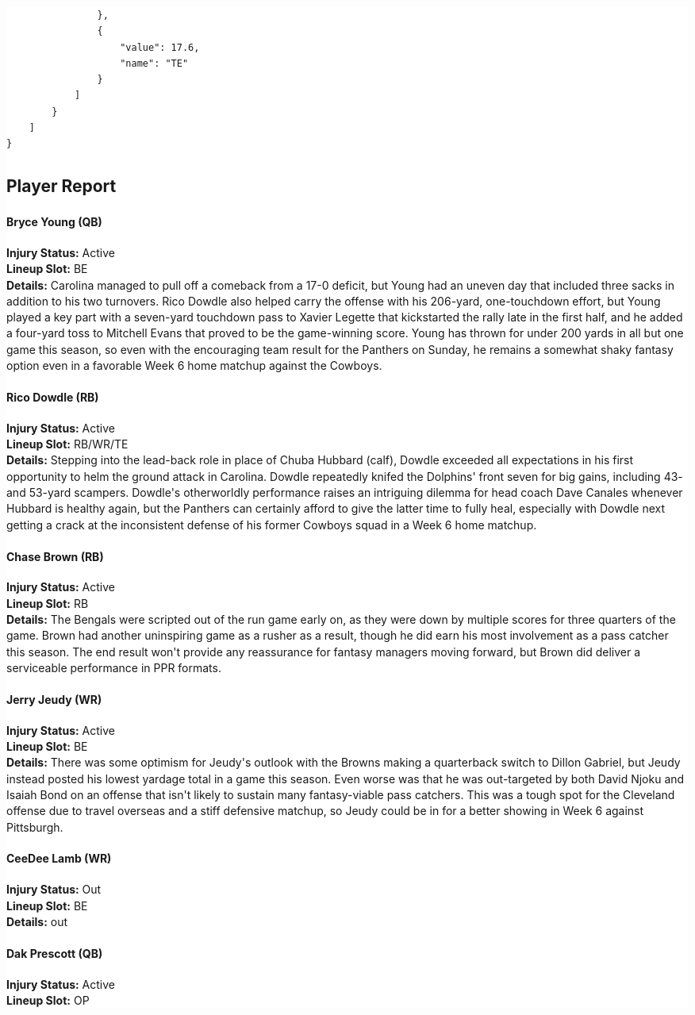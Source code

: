 ```echarts
                },
                {
                    "value": 17.6,
                    "name": "TE"
                }
            ]
        }
    ]
}
```



## Player Report

#### Bryce Young (QB)
**Injury Status:** Active <br>
**Lineup Slot:** BE <br>
**Details:** Carolina managed to pull off a comeback from a 17-0 deficit, but Young had an uneven day that included three sacks in addition to his two turnovers. Rico Dowdle also helped carry the offense with his 206-yard, one-touchdown effort, but Young played a key part with a seven-yard touchdown pass to Xavier Legette that kickstarted the rally late in the first half, and he added a four-yard toss to Mitchell Evans that proved to be the game-winning score. Young has thrown for under 200 yards in all but one game this season, so even with the encouraging team result for the Panthers on Sunday, he remains a somewhat shaky fantasy option even in a favorable Week 6 home matchup against the Cowboys.
#### Rico Dowdle (RB)
**Injury Status:** Active <br>
**Lineup Slot:** RB/WR/TE <br>
**Details:** Stepping into the lead-back role in place of Chuba Hubbard (calf), Dowdle exceeded all expectations in his first opportunity to helm the ground attack in Carolina. Dowdle repeatedly knifed the Dolphins' front seven for big gains, including 43- and 53-yard scampers. Dowdle's otherworldly performance raises an intriguing dilemma for head coach Dave Canales whenever Hubbard is healthy again, but the Panthers can certainly afford to give the latter time to fully heal, especially with Dowdle next getting a crack at the inconsistent defense of his former Cowboys squad in a Week 6 home matchup.
#### Chase Brown (RB)
**Injury Status:** Active <br>
**Lineup Slot:** RB <br>
**Details:** The Bengals were scripted out of the run game early on, as they were down by multiple scores for three quarters of the game. Brown had another uninspiring game as a rusher as a result, though he did earn his most involvement as a pass catcher this season. The end result won't provide any reassurance for fantasy managers moving forward, but Brown did deliver a serviceable performance in PPR formats.
#### Jerry Jeudy (WR)
**Injury Status:** Active <br>
**Lineup Slot:** BE <br>
**Details:** There was some optimism for Jeudy's outlook with the Browns making a quarterback switch to Dillon Gabriel, but Jeudy instead posted his lowest yardage total in a game this season. Even worse was that he was out-targeted by both David Njoku and Isaiah Bond on an offense that isn't likely to sustain many fantasy-viable pass catchers. This was a tough spot for the Cleveland offense due to travel overseas and a stiff defensive matchup, so Jeudy could be in for a better showing in Week 6 against Pittsburgh.
#### CeeDee Lamb (WR)
**Injury Status:** Out <br>
**Lineup Slot:** BE <br>
**Details:** out
#### Dak Prescott (QB)
**Injury Status:** Active <br>
**Lineup Slot:** OP <br>